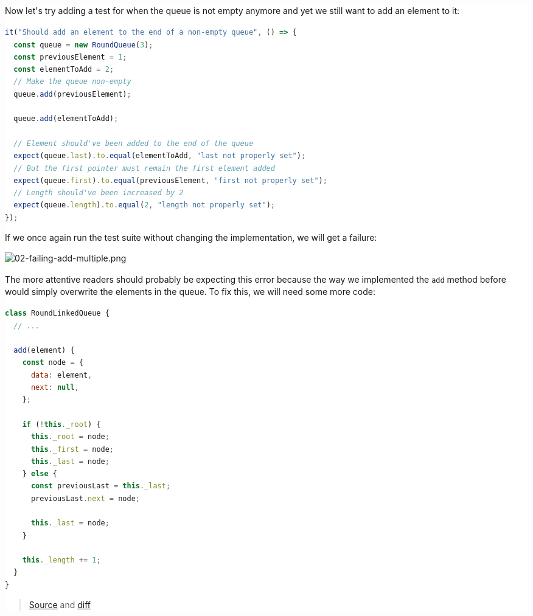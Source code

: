 Now let's try adding a test for when the queue is not empty anymore and yet we still want to add an element to it:

```js
it("Should add an element to the end of a non-empty queue", () => {
  const queue = new RoundQueue(3);
  const previousElement = 1;
  const elementToAdd = 2;
  // Make the queue non-empty
  queue.add(previousElement);

  queue.add(elementToAdd);

  // Element should've been added to the end of the queue
  expect(queue.last).to.equal(elementToAdd, "last not properly set");
  // But the first pointer must remain the first element added
  expect(queue.first).to.equal(previousElement, "first not properly set");
  // Length should've been increased by 2
  expect(queue.length).to.equal(2, "length not properly set");
});
```

If we once again run the test suite without changing the implementation, we will get a failure:

![02-failing-add-multiple.png](https://cdn.hashnode.com/res/hashnode/image/upload/v1580929515125/tL0rKinye.png)

The more attentive readers should probably be expecting this error because the way we implemented the `add` method before would simply overwrite the elements in the queue. To fix this, we will need some more code:

```js
class RoundLinkedQueue {
  // ...

  add(element) {
    const node = {
      data: element,
      next: null,
    };

    if (!this._root) {
      this._root = node;
      this._first = node;
      this._last = node;
    } else {
      const previousLast = this._last;
      previousLast.next = node;

      this._last = node;
    }

    this._length += 1;
  }
}
```
> [Source](https://github.com/hbarcelos/round-linked-queue/blob/4th-test-case/round-linked-queue.js) and [diff](https://github.com/hbarcelos/round-linked-queue/commit/4th-test-case)
